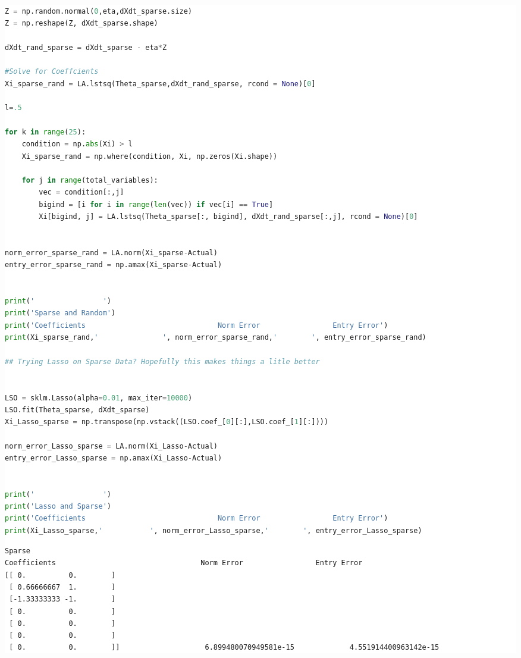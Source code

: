 ```python
Z = np.random.normal(0,eta,dXdt_sparse.size)
Z = np.reshape(Z, dXdt_sparse.shape)

dXdt_rand_sparse = dXdt_sparse - eta*Z 

#Solve for Coeffcients
Xi_sparse_rand = LA.lstsq(Theta_sparse,dXdt_rand_sparse, rcond = None)[0]

l=.5

for k in range(25):
    condition = np.abs(Xi) > l
    Xi_sparse_rand = np.where(condition, Xi, np.zeros(Xi.shape))

    for j in range(total_variables):
        vec = condition[:,j]
        bigind = [i for i in range(len(vec)) if vec[i] == True]
        Xi[bigind, j] = LA.lstsq(Theta_sparse[:, bigind], dXdt_rand_sparse[:,j], rcond = None)[0]
        
    
norm_error_sparse_rand = LA.norm(Xi_sparse-Actual)
entry_error_sparse_rand = np.amax(Xi_sparse-Actual)


print('                ')
print('Sparse and Random')
print('Coefficients                               Norm Error                 Entry Error')
print(Xi_sparse_rand,'               ', norm_error_sparse_rand,'        ', entry_error_sparse_rand)

## Trying Lasso on Sparse Data? Hopefully this makes things a litle better


LSO = sklm.Lasso(alpha=0.01, max_iter=10000)
LSO.fit(Theta_sparse, dXdt_sparse)
Xi_Lasso_sparse = np.transpose(np.vstack((LSO.coef_[0][:],LSO.coef_[1][:])))

norm_error_Lasso_sparse = LA.norm(Xi_Lasso-Actual)
entry_error_Lasso_sparse = np.amax(Xi_Lasso-Actual)


print('                ')
print('Lasso and Sparse')
print('Coefficients                               Norm Error                 Entry Error')
print(Xi_Lasso_sparse,'           ', norm_error_Lasso_sparse,'        ', entry_error_Lasso_sparse)
```

                    
    Sparse
    Coefficients                                  Norm Error                 Entry Error
    [[ 0.          0.        ]
     [ 0.66666667  1.        ]
     [-1.33333333 -1.        ]
     [ 0.          0.        ]
     [ 0.          0.        ]
     [ 0.          0.        ]
     [ 0.          0.        ]]                    6.899480070949581e-15             4.551914400963142e-15
                    
